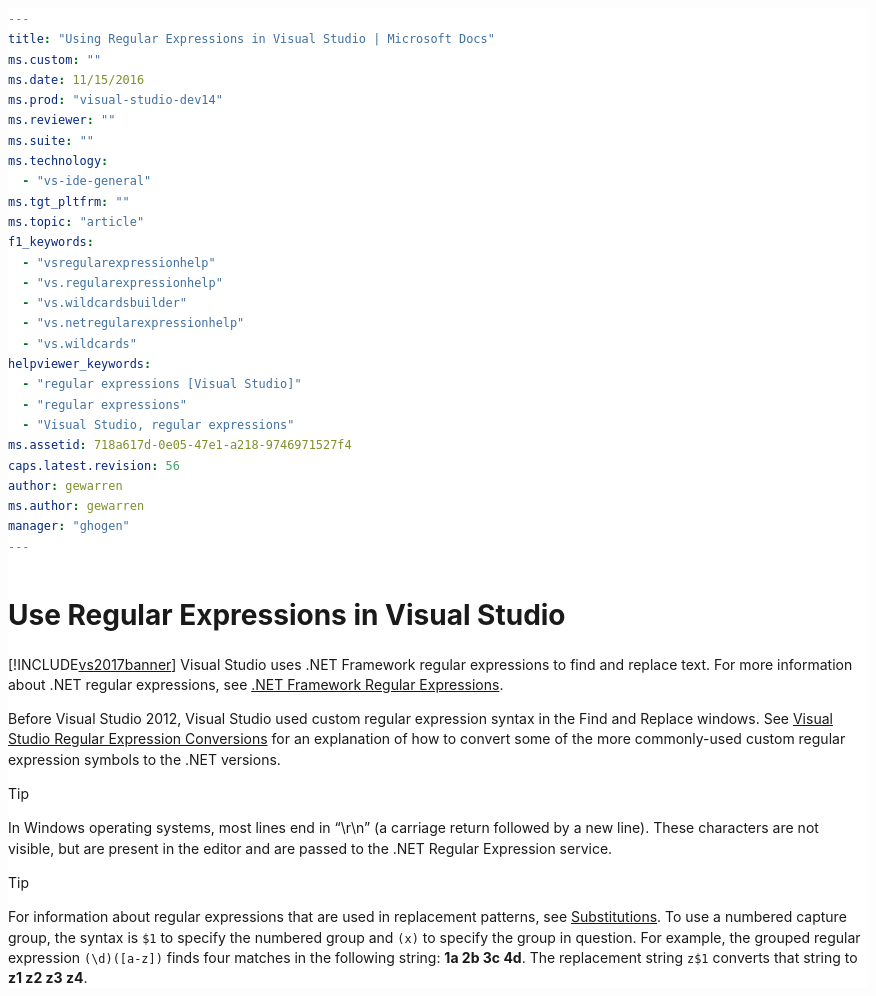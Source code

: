```yaml
---
title: "Using Regular Expressions in Visual Studio | Microsoft Docs"
ms.custom: ""
ms.date: 11/15/2016
ms.prod: "visual-studio-dev14"
ms.reviewer: ""
ms.suite: ""
ms.technology:
  - "vs-ide-general"
ms.tgt_pltfrm: ""
ms.topic: "article"
f1_keywords:
  - "vsregularexpressionhelp"
  - "vs.regularexpressionhelp"
  - "vs.wildcardsbuilder"
  - "vs.netregularexpressionhelp"
  - "vs.wildcards"
helpviewer_keywords:
  - "regular expressions [Visual Studio]"
  - "regular expressions"
  - "Visual Studio, regular expressions"
ms.assetid: 718a617d-0e05-47e1-a218-9746971527f4
caps.latest.revision: 56
author: gewarren
ms.author: gewarren
manager: "ghogen"
---
```

# Use Regular Expressions in Visual Studio
[!INCLUDE[vs2017banner](../includes/vs2017banner.md)]
Visual Studio uses .NET Framework regular expressions to find and replace text. For more information about .NET regular expressions, see [.NET Framework Regular Expressions](http://msdn.microsoft.com/library/521b3f6d-f869-42e1-93e5-158c54a6895d).

Before Visual Studio 2012, Visual Studio used custom regular expression syntax in the Find and Replace windows. See [Visual Studio Regular Expression Conversions](https://msdn.microsoft.com/library/2k3te2cs\(v=vs.110\).aspx) for an explanation of how to convert some of the more commonly-used custom regular expression symbols to the .NET versions.

> [!TIP]
> In Windows operating systems, most lines end in “\r\n” (a carriage return followed by a new line). These characters are not visible, but are present in the editor and are passed to the .NET Regular Expression service.

> [!TIP]
> For information about regular expressions that are used in replacement patterns, see [Substitutions](http://msdn.microsoft.com/library/d1f52431-1c7d-4dc6-8792-6b988256892e). To use a numbered capture group, the syntax is `$1` to specify the numbered group and `(x)` to specify the group in question. For example, the grouped regular expression `(\d)([a-z])` finds four matches in the following string: **1a 2b 3c 4d**. The replacement string `z$1` converts that string to **z1 z2 z3 z4**.
